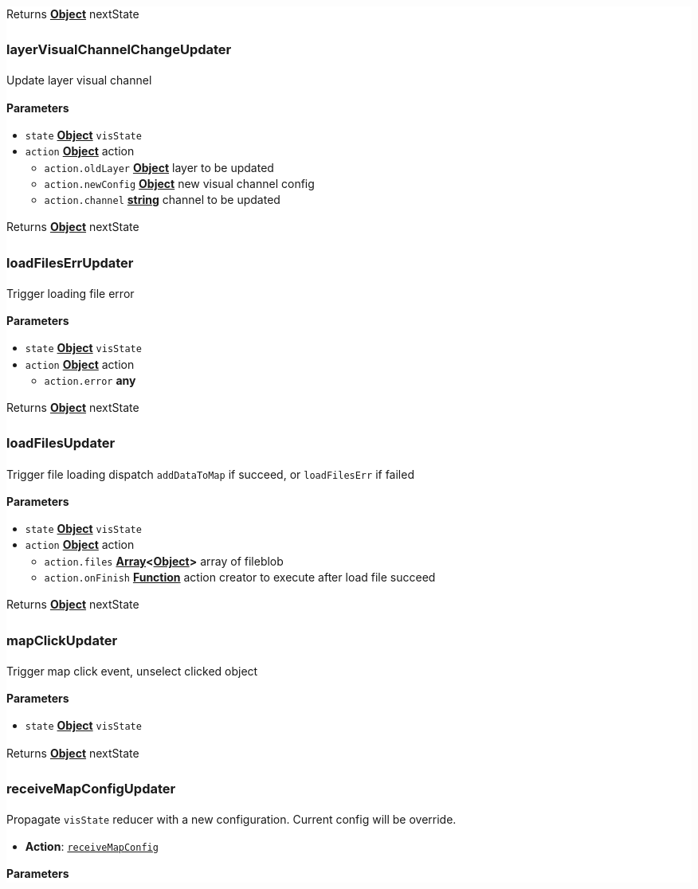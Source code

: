 Returns **[Object][66]** nextState

### layerVisualChannelChangeUpdater

Update layer visual channel

**Parameters**

-   `state` **[Object][66]** `visState`
-   `action` **[Object][66]** action
    -   `action.oldLayer` **[Object][66]** layer to be updated
    -   `action.newConfig` **[Object][66]** new visual channel config
    -   `action.channel` **[string][67]** channel to be updated

Returns **[Object][66]** nextState

### loadFilesErrUpdater

Trigger loading file error

**Parameters**

-   `state` **[Object][66]** `visState`
-   `action` **[Object][66]** action
    -   `action.error` **any** 

Returns **[Object][66]** nextState

### loadFilesUpdater

Trigger file loading dispatch `addDataToMap` if succeed, or `loadFilesErr` if failed

**Parameters**

-   `state` **[Object][66]** `visState`
-   `action` **[Object][66]** action
    -   `action.files` **[Array][69]&lt;[Object][66]>** array of fileblob
    -   `action.onFinish` **[Function][70]** action creator to execute after load file succeed

Returns **[Object][66]** nextState

### mapClickUpdater

Trigger map click event, unselect clicked object

**Parameters**

-   `state` **[Object][66]** `visState`

Returns **[Object][66]** nextState

### receiveMapConfigUpdater

Propagate `visState` reducer with a new configuration. Current config will be override.

-   **Action**: [`receiveMapConfig`][71]

**Parameters**


[1]: #visstateupdaters
[2]: #examples
[3]: #addfilterupdater
[4]: #parameters
[5]: #addlayerupdater
[6]: #parameters-1
[7]: #applycpufilterupdater
[8]: #parameters-2
[9]: #enlargefilterupdater
[10]: #parameters-3
[11]: #interactionconfigchangeupdater
[12]: #parameters-4
[13]: #layerclickupdater
[14]: #parameters-5
[15]: #layerhoverupdater
[16]: #parameters-6
[17]: #layertypechangeupdater
[18]: #parameters-7
[19]: #layervisconfigchangeupdater
[20]: #parameters-8
[21]: #layervisualchannelchangeupdater
[22]: #parameters-9
[23]: #loadfileserrupdater
[24]: #parameters-10
[25]: #loadfilesupdater
[26]: #parameters-11
[27]: #mapclickupdater
[28]: #parameters-12
[29]: #receivemapconfigupdater
[30]: #parameters-13
[31]: #removedatasetupdater
[32]: #parameters-14
[33]: #removefilterupdater
[34]: #parameters-15
[35]: #removelayerupdater
[36]: #parameters-16
[37]: #reorderlayerupdater
[38]: #parameters-17
[39]: #resetmapconfigupdater
[40]: #parameters-18
[41]: #setfilterplotupdater
[42]: #parameters-19
[43]: #setfilterupdater
[44]: #parameters-20
[45]: #setmapinfoupdater
[46]: #parameters-21
[47]: #showdatasettableupdater
[48]: #parameters-22
[49]: #togglefilteranimationupdater
[50]: #parameters-23
[51]: #togglelayerformapupdater
[52]: #parameters-24
[53]: #togglesplitmapupdater
[54]: #parameters-25
[55]: #updateanimationtimeupdater
[56]: #parameters-26
[57]: #updatefilteranimationspeedupdater
[58]: #parameters-27
[59]: #updatelayeranimationspeedupdater
[60]: #parameters-28
[61]: #updatelayerblendingupdater
[62]: #parameters-29
[63]: #updatevisdataupdater
[64]: #parameters-30
[65]: ../advanced-usage/using-updaters.md
[66]: https://developer.mozilla.org/docs/Web/JavaScript/Reference/Global_Objects/Object
[67]: https://developer.mozilla.org/docs/Web/JavaScript/Reference/Global_Objects/String
[68]: https://developer.mozilla.org/docs/Web/JavaScript/Reference/Global_Objects/Number
[69]: https://developer.mozilla.org/docs/Web/JavaScript/Reference/Global_Objects/Array
[70]: https://developer.mozilla.org/docs/Web/JavaScript/Reference/Statements/function
[71]: ../actions/actions.md#receivemapconfig
[72]: ../actions/actions.md#resetmapconfig
[73]: ../actions/actions.md#togglesplitmap
[74]: https://developer.mozilla.org/docs/Web/JavaScript/Reference/Global_Objects/undefined